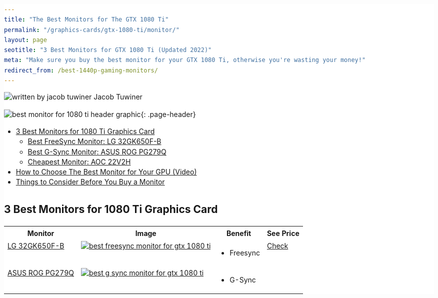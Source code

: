 ```yaml
---
title: "The Best Monitors for The GTX 1080 Ti"
permalink: "/graphics-cards/gtx-1080-ti/monitor/"
layout: page
seotitle: "3 Best Monitors for GTX 1080 Ti (Updated 2022)"
meta: "Make sure you buy the best monitor for your GTX 1080 Ti, otherwise you're wasting your money!"
redirect_from: /best-1440p-gaming-monitors/
---
```


<div class="author-line">
	<img class="author-image" alt="written by jacob tuwiner" src="/img/profile/close.jpg" />
	<span>Jacob Tuwiner</span>
</div>

![best monitor for 1080 ti header graphic](/img/header/1080ti-monitors.png){: .page-header}

<ul id="markdown-toc">
<li><a href="#3-best-monitors-for-1080-ti-graphics-card" id="markdown-toc-3-best-monitors-for-1080-ti-graphics-card">3 Best Monitors for 1080 Ti Graphics Card</a> <ul>
<li><a href="#best-freesync-monitor-lg-32gk650f-b" id="markdown-toc-best-freesync-monitor-lg-32gk650f-b">Best FreeSync Monitor: LG 32GK650F-B</a></li>
<li><a href="#best-g-sync-monitor-asus-rog-pg279q" id="markdown-toc-best-g-sync-monitor-asus-rog-pg279q">Best G-Sync Monitor: ASUS ROG PG279Q</a></li>
<li><a href="#cheapest-monitor-aoc-22v2h" id="markdown-toc-cheapest-monitor-aoc-22v2h">Cheapest Monitor: AOC 22V2H</a></li>
</ul>
</li>
<li><a href="#how-to-choose-the-best-monitor-for-your-gpu-video" id="markdown-toc-how-to-choose-the-best-monitor-for-your-gpu-video">How to Choose The Best Monitor for Your GPU (Video)</a></li>
<li><a href="#things-to-consider-before-you-buy-a-monitor" id="markdown-toc-things-to-consider-before-you-buy-a-monitor">Things to Consider Before You Buy a Monitor</a> 
</li>
</ul>

## 3 Best Monitors for 1080 Ti Graphics Card

<table class="basic-table" align="center">
  <tr>
    <th>Monitor</th>
    <th>Image</th>
    <th>Benefit</th>
    <th>See Price</th>
  </tr>
  <tr>
    <td><a target="_blank" href="https://amzn.to/2mf02cq">LG 32GK650F-B</a></td>
    <td><a target="_blank" href="https://amzn.to/2mf02cq"><img alt="best freesync monitor for gtx 1080 ti" class="table-image" src="/img/gpu/1080ti/monitor/lg-32gk.jpg" /></a></td>
    <td class="components">
      <ul>
      <li>Freesync</li>
      </ul>
    </td>
    <td><a target="_blank" class="big-button" href="https://amzn.to/2mf02cq">Check</a></td>
  </tr>
  <tr>
    <td><a target="_blank" href="https://amzn.to/2n8DMBo">ASUS ROG PG279Q</a></td>
    <td><a target="_blank" href="https://amzn.to/2n8DMBo"><img alt="best g sync monitor for gtx 1080 ti" class="table-image" src="/img/gpu/1080ti/monitor/asus-rog-pg279q.jpg" /></a></td>
    <td class="components">
      <ul>
      <li>G-Sync</li>